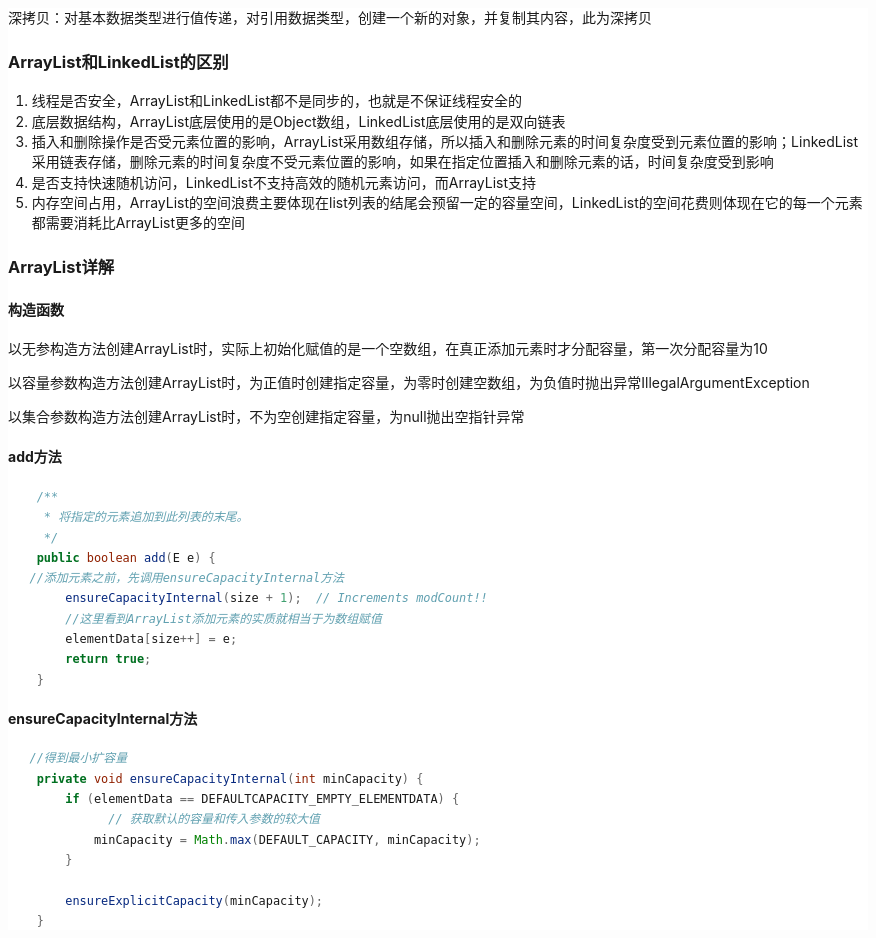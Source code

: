 深拷贝：对基本数据类型进行值传递，对引用数据类型，创建一个新的对象，并复制其内容，此为深拷贝



### ArrayList和LinkedList的区别

1. 线程是否安全，ArrayList和LinkedList都不是同步的，也就是不保证线程安全的
2. 底层数据结构，ArrayList底层使用的是Object数组，LinkedList底层使用的是双向链表
3. 插入和删除操作是否受元素位置的影响，ArrayList采用数组存储，所以插入和删除元素的时间复杂度受到元素位置的影响；LinkedList采用链表存储，删除元素的时间复杂度不受元素位置的影响，如果在指定位置插入和删除元素的话，时间复杂度受到影响
4. 是否支持快速随机访问，LinkedList不支持高效的随机元素访问，而ArrayList支持
5. 内存空间占用，ArrayList的空间浪费主要体现在list列表的结尾会预留一定的容量空间，LinkedList的空间花费则体现在它的每一个元素都需要消耗比ArrayList更多的空间



### ArrayList详解

#### 构造函数

以无参构造方法创建ArrayList时，实际上初始化赋值的是一个空数组，在真正添加元素时才分配容量，第一次分配容量为10

以容量参数构造方法创建ArrayList时，为正值时创建指定容量，为零时创建空数组，为负值时抛出异常IllegalArgumentException

以集合参数构造方法创建ArrayList时，不为空创建指定容量，为null抛出空指针异常



#### add方法

```java
    /**
     * 将指定的元素追加到此列表的末尾。
     */
    public boolean add(E e) {
   //添加元素之前，先调用ensureCapacityInternal方法
        ensureCapacityInternal(size + 1);  // Increments modCount!!
        //这里看到ArrayList添加元素的实质就相当于为数组赋值
        elementData[size++] = e;
        return true;
    }

```



#### ensureCapacityInternal方法

```java
   //得到最小扩容量
    private void ensureCapacityInternal(int minCapacity) {
        if (elementData == DEFAULTCAPACITY_EMPTY_ELEMENTDATA) {
              // 获取默认的容量和传入参数的较大值
            minCapacity = Math.max(DEFAULT_CAPACITY, minCapacity);
        }

        ensureExplicitCapacity(minCapacity);
    }

```


[一分钟带你玩转Spring Ioc]: https://mp.weixin.qq.com/s/WpRSitDqtgOuU9GnI1-HDw